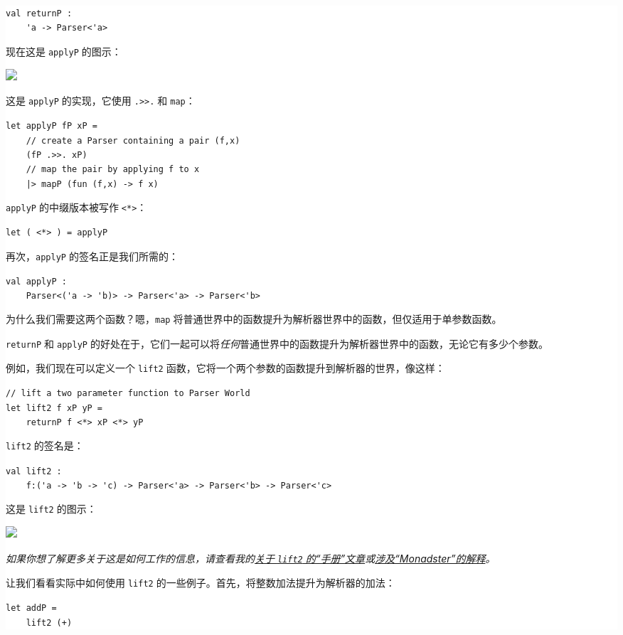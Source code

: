 ```
val returnP : 
    'a -> Parser<'a> 
```

现在这是 `applyP` 的图示：

![](parser-apply.png)

这是 `applyP` 的实现，它使用 `.>>.` 和 `map`：

```
let applyP fP xP = 
    // create a Parser containing a pair (f,x)
    (fP .>>. xP) 
    // map the pair by applying f to x
    |> mapP (fun (f,x) -> f x) 
```

`applyP` 的中缀版本被写作 `<*>`：

```
let ( <*> ) = applyP 
```

再次，`applyP` 的签名正是我们所需的：

```
val applyP : 
    Parser<('a -> 'b)> -> Parser<'a> -> Parser<'b> 
```

为什么我们需要这两个函数？嗯，`map` 将普通世界中的函数提升为解析器世界中的函数，但仅适用于单参数函数。

`returnP` 和 `applyP` 的好处在于，它们一起可以将*任何*普通世界中的函数提升为解析器世界中的函数，无论它有多少个参数。

例如，我们现在可以定义一个 `lift2` 函数，它将一个两个参数的函数提升到解析器的世界，像这样：

```
// lift a two parameter function to Parser World
let lift2 f xP yP =
    returnP f <*> xP <*> yP 
```

`lift2` 的签名是：

```
val lift2 : 
    f:('a -> 'b -> 'c) -> Parser<'a> -> Parser<'b> -> Parser<'c> 
```

这是 `lift2` 的图示：

![](parser-lift2.png)

*如果你想了解更多关于这是如何工作的信息，请查看我的[关于 `lift2` 的“手册”文章](elevated-world.html)或[涉及“Monadster”的解释](monadster.html)。*

让我们看看实际中如何使用 `lift2` 的一些例子。首先，将整数加法提升为解析器的加法：

```
let addP = 
    lift2 (+) 
```

